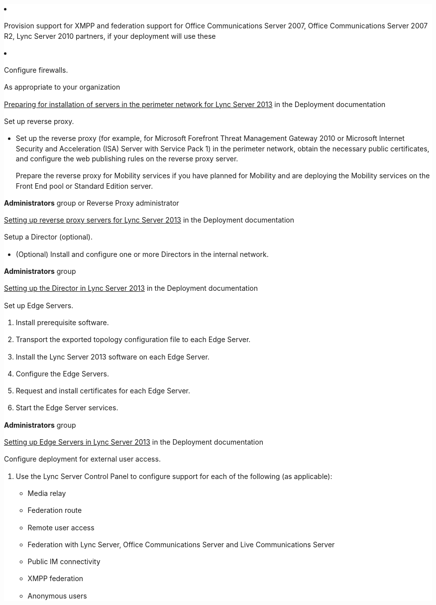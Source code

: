 
</div></li>
<li><p>Provision support for XMPP and federation support for Office Communications Server 2007, Office Communications Server 2007 R2, Lync Server 2010 partners, if your deployment will use these</p></li>
<li><p>Configure firewalls.</p></li>
</ol></td>
<td><p>As appropriate to your organization</p></td>
<td><p><a href="lync-server-2013-preparing-for-installation-of-servers-in-the-perimeter-network.md">Preparing for installation of servers in the perimeter network for Lync Server 2013</a> in the Deployment documentation</p></td>
</tr>
<tr class="odd">
<td><p>Set up reverse proxy.</p></td>
<td><ul>
<li><p>Set up the reverse proxy (for example, for Microsoft Forefront Threat Management Gateway 2010 or Microsoft Internet Security and Acceleration (ISA) Server with Service Pack 1) in the perimeter network, obtain the necessary public certificates, and configure the web publishing rules on the reverse proxy server.</p>
<p>Prepare the reverse proxy for Mobility services if you have planned for Mobility and are deploying the Mobility services on the Front End pool or Standard Edition server.</p></li>
</ul></td>
<td><p><strong>Administrators</strong> group or Reverse Proxy administrator</p></td>
<td><p><a href="lync-server-2013-setting-up-reverse-proxy-servers.md">Setting up reverse proxy servers for Lync Server 2013</a> in the Deployment documentation</p></td>
</tr>
<tr class="even">
<td><p>Setup a Director (optional).</p></td>
<td><ul>
<li><p>(Optional) Install and configure one or more Directors in the internal network.</p></li>
</ul></td>
<td><p><strong>Administrators</strong> group</p></td>
<td><p><a href="lync-server-2013-setting-up-the-director.md">Setting up the Director in Lync Server 2013</a> in the Deployment documentation</p></td>
</tr>
<tr class="odd">
<td><p>Set up Edge Servers.</p></td>
<td><ol>
<li><p>Install prerequisite software.</p></li>
<li><p>Transport the exported topology configuration file to each Edge Server.</p></li>
<li><p>Install the Lync Server 2013 software on each Edge Server.</p></li>
<li><p>Configure the Edge Servers.</p></li>
<li><p>Request and install certificates for each Edge Server.</p></li>
<li><p>Start the Edge Server services.</p></li>
</ol></td>
<td><p><strong>Administrators</strong> group</p></td>
<td><p><a href="lync-server-2013-setting-up-edge-servers.md">Setting up Edge Servers in Lync Server 2013</a> in the Deployment documentation</p></td>
</tr>
<tr class="even">
<td><p>Configure deployment for external user access.</p></td>
<td><ol>
<li><p>Use the Lync Server Control Panel to configure support for each of the following (as applicable):</p>
<ul>
<li><p>Media relay</p></li>
<li><p>Federation route</p></li>
<li><p>Remote user access</p></li>
<li><p>Federation with Lync Server, Office Communications Server and Live Communications Server</p></li>
<li><p>Public IM connectivity</p></li>
<li><p>XMPP federation</p></li>
<li><p>Anonymous users</p></li>
</ul></li>